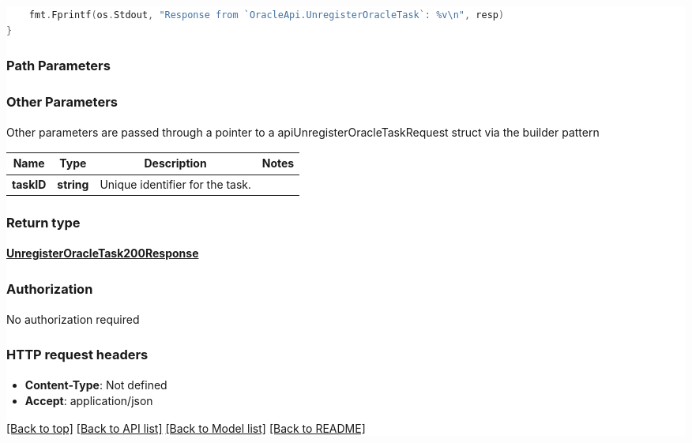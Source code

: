 ```go
    fmt.Fprintf(os.Stdout, "Response from `OracleApi.UnregisterOracleTask`: %v\n", resp)
}
```

### Path Parameters



### Other Parameters

Other parameters are passed through a pointer to a apiUnregisterOracleTaskRequest struct via the builder pattern


Name | Type | Description  | Notes
------------- | ------------- | ------------- | -------------
 **taskID** | **string** | Unique identifier for the task. | 

### Return type

[**UnregisterOracleTask200Response**](UnregisterOracleTask200Response.md)

### Authorization

No authorization required

### HTTP request headers

- **Content-Type**: Not defined
- **Accept**: application/json

[[Back to top]](#) [[Back to API list]](../README.md#documentation-for-api-endpoints)
[[Back to Model list]](../README.md#documentation-for-models)
[[Back to README]](../README.md)

